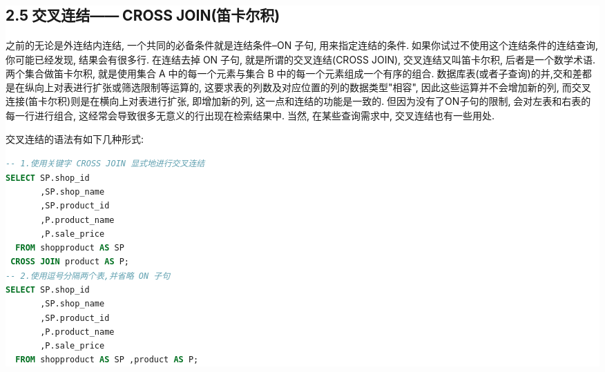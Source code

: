 ## 2.5 交叉连结—— CROSS JOIN(笛卡尔积)
之前的无论是外连结内连结, 一个共同的必备条件就是连结条件–ON 子句, 用来指定连结的条件. 如果你试过不使用这个连结条件的连结查询, 你可能已经发现, 结果会有很多行. 在连结去掉 ON 子句, 就是所谓的交叉连结(CROSS JOIN), 交叉连结又叫笛卡尔积, 后者是一个数学术语. 两个集合做笛卡尔积, 就是使用集合 A 中的每一个元素与集合 B 中的每一个元素组成一个有序的组合. 数据库表(或者子查询)的并,交和差都是在纵向上对表进行扩张或筛选限制等运算的, 这要求表的列数及对应位置的列的数据类型"相容", 因此这些运算并不会增加新的列, 而交叉连接(笛卡尔积)则是在横向上对表进行扩张, 即增加新的列, 这一点和连结的功能是一致的. 但因为没有了ON子句的限制, 会对左表和右表的每一行进行组合, 这经常会导致很多无意义的行出现在检索结果中. 当然, 在某些查询需求中, 交叉连结也有一些用处.

交叉连结的语法有如下几种形式:

```sql
-- 1.使用关键字 CROSS JOIN 显式地进行交叉连结
SELECT SP.shop_id
       ,SP.shop_name
       ,SP.product_id
       ,P.product_name
       ,P.sale_price
  FROM shopproduct AS SP
 CROSS JOIN product AS P;
-- 2.使用逗号分隔两个表,并省略 ON 子句
SELECT SP.shop_id
       ,SP.shop_name
       ,SP.product_id
       ,P.product_name
       ,P.sale_price
  FROM shopproduct AS SP ,product AS P;
```
